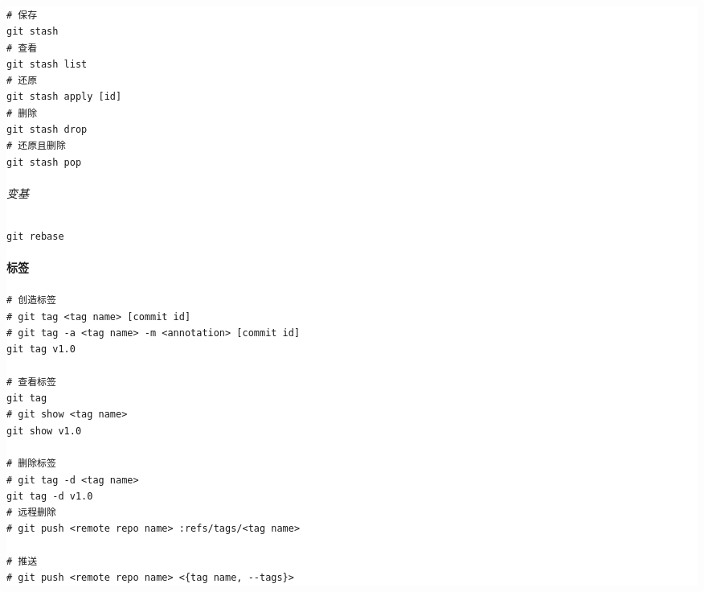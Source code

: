 ```shell
# 保存
git stash
# 查看
git stash list
# 还原
git stash apply [id]
# 删除
git stash drop
# 还原且删除
git stash pop
```

###### 变基

```shell
git rebase
```

#### 标签

```shell
# 创造标签
# git tag <tag name> [commit id]
# git tag -a <tag name> -m <annotation> [commit id]
git tag v1.0

# 查看标签
git tag
# git show <tag name>
git show v1.0

# 删除标签
# git tag -d <tag name>
git tag -d v1.0
# 远程删除
# git push <remote repo name> :refs/tags/<tag name>

# 推送
# git push <remote repo name> <{tag name, --tags}>

```



